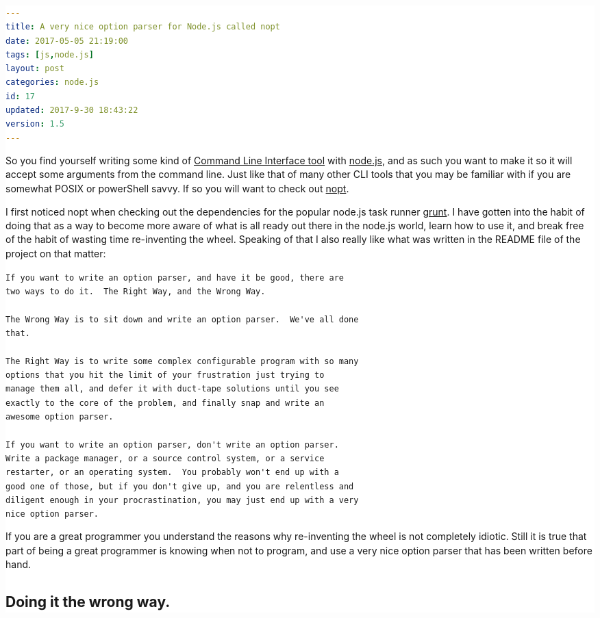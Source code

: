 ```yaml
---
title: A very nice option parser for Node.js called nopt
date: 2017-05-05 21:19:00
tags: [js,node.js]
layout: post
categories: node.js
id: 17
updated: 2017-9-30 18:43:22
version: 1.5
---
```


So you find yourself writing some kind of [Command Line Interface tool](https://en.wikipedia.org/wiki/Command-line_interface) with [node.js](https://nodejs.org/en/), and as such you want to make it so it will accept some arguments from the command line. Just like that of many other CLI tools that you may be familiar with if you are somewhat POSIX or powerShell savvy. If so you will want to check out [nopt](https://www.npmjs.com/package/nopt).



I first noticed nopt when checking out the dependencies for the popular node.js task runner [grunt](https://gruntjs.com/). I have gotten into the habit of doing that as a way to become more aware of what is all ready out there in the node.js world, learn how to use it, and break free of the habit of wasting time re-inventing the wheel. Speaking of that I also really like what was written in the README file of the project on that matter:

```
If you want to write an option parser, and have it be good, there are
two ways to do it.  The Right Way, and the Wrong Way.

The Wrong Way is to sit down and write an option parser.  We've all done
that.

The Right Way is to write some complex configurable program with so many
options that you hit the limit of your frustration just trying to
manage them all, and defer it with duct-tape solutions until you see
exactly to the core of the problem, and finally snap and write an
awesome option parser.

If you want to write an option parser, don't write an option parser.
Write a package manager, or a source control system, or a service
restarter, or an operating system.  You probably won't end up with a
good one of those, but if you don't give up, and you are relentless and
diligent enough in your procrastination, you may just end up with a very
nice option parser.
```

If you are a great programmer you understand the reasons why re-inventing the wheel is not completely idiotic. Still it is true that part of being a great programmer is knowing when not to program, and use a very nice option parser that has been written before hand.

## Doing it the wrong way.

